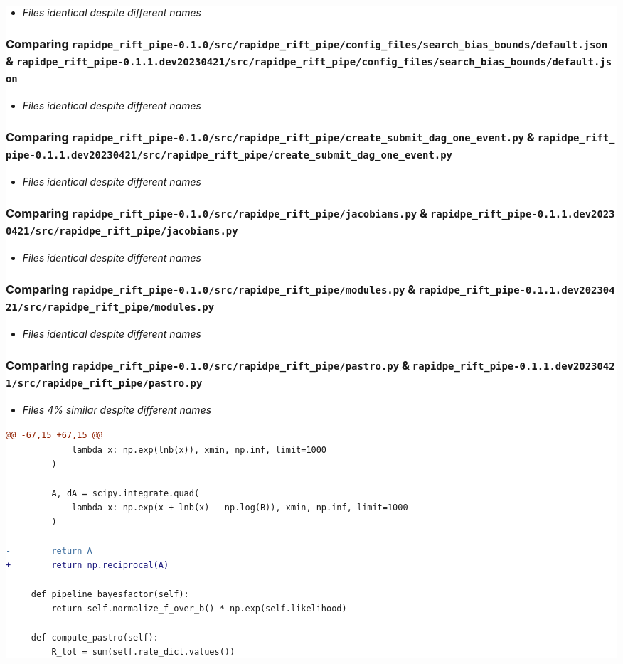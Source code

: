  * *Files identical despite different names*

### Comparing `rapidpe_rift_pipe-0.1.0/src/rapidpe_rift_pipe/config_files/search_bias_bounds/default.json` & `rapidpe_rift_pipe-0.1.1.dev20230421/src/rapidpe_rift_pipe/config_files/search_bias_bounds/default.json`

 * *Files identical despite different names*

### Comparing `rapidpe_rift_pipe-0.1.0/src/rapidpe_rift_pipe/create_submit_dag_one_event.py` & `rapidpe_rift_pipe-0.1.1.dev20230421/src/rapidpe_rift_pipe/create_submit_dag_one_event.py`

 * *Files identical despite different names*

### Comparing `rapidpe_rift_pipe-0.1.0/src/rapidpe_rift_pipe/jacobians.py` & `rapidpe_rift_pipe-0.1.1.dev20230421/src/rapidpe_rift_pipe/jacobians.py`

 * *Files identical despite different names*

### Comparing `rapidpe_rift_pipe-0.1.0/src/rapidpe_rift_pipe/modules.py` & `rapidpe_rift_pipe-0.1.1.dev20230421/src/rapidpe_rift_pipe/modules.py`

 * *Files identical despite different names*

### Comparing `rapidpe_rift_pipe-0.1.0/src/rapidpe_rift_pipe/pastro.py` & `rapidpe_rift_pipe-0.1.1.dev20230421/src/rapidpe_rift_pipe/pastro.py`

 * *Files 4% similar despite different names*

```diff
@@ -67,15 +67,15 @@
             lambda x: np.exp(lnb(x)), xmin, np.inf, limit=1000
         )
 
         A, dA = scipy.integrate.quad(
             lambda x: np.exp(x + lnb(x) - np.log(B)), xmin, np.inf, limit=1000
         )
 
-        return A
+        return np.reciprocal(A)
 
     def pipeline_bayesfactor(self):
         return self.normalize_f_over_b() * np.exp(self.likelihood)
 
     def compute_pastro(self):
         R_tot = sum(self.rate_dict.values())
```
